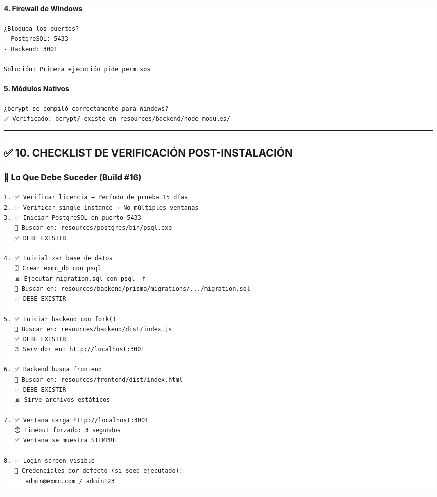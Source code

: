 #### 4. **Firewall de Windows**
```
¿Bloquea los puertos?
- PostgreSQL: 5433
- Backend: 3001

Solución: Primera ejecución pide permisos
```

#### 5. **Módulos Nativos**
```
¿bcrypt se compiló correctamente para Windows?
✅ Verificado: bcrypt/ existe en resources/backend/node_modules/
```

---

## ✅ 10. CHECKLIST DE VERIFICACIÓN POST-INSTALACIÓN

### 📝 Lo Que Debe Suceder (Build #16)

```
1. ✅ Verificar licencia → Período de prueba 15 días
2. ✅ Verificar single instance → No múltiples ventanas
3. ✅ Iniciar PostgreSQL en puerto 5433
   📁 Buscar en: resources/postgres/bin/psql.exe
   ✅ DEBE EXISTIR
   
4. ✅ Inicializar base de datos
   🗄️ Crear exmc_db con psql
   📊 Ejecutar migration.sql con psql -f
   📁 Buscar en: resources/backend/prisma/migrations/.../migration.sql
   ✅ DEBE EXISTIR
   
5. ✅ Iniciar backend con fork()
   📁 Buscar en: resources/backend/dist/index.js
   ✅ DEBE EXISTIR
   🌐 Servidor en: http://localhost:3001
   
6. ✅ Backend busca frontend
   📁 Buscar en: resources/frontend/dist/index.html
   ✅ DEBE EXISTIR
   📊 Sirve archivos estáticos
   
7. ✅ Ventana carga http://localhost:3001
   ⏱️ Timeout forzado: 3 segundos
   ✅ Ventana se muestra SIEMPRE
   
8. ✅ Login screen visible
   📧 Credenciales por defecto (si seed ejecutado):
      admin@exmc.com / admin123
```

---